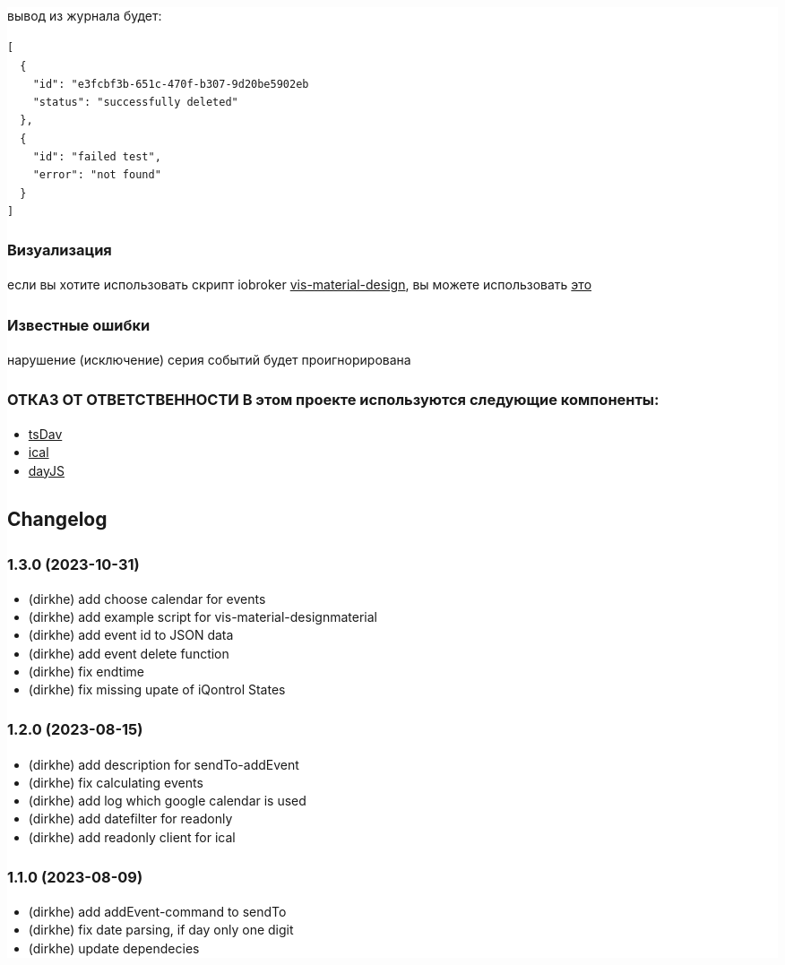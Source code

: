 вывод из журнала будет:

```
[
  {
    "id": "e3fcbf3b-651c-470f-b307-9d20be5902eb
    "status": "successfully deleted"
  },
  {
    "id": "failed test",
    "error": "not found"
  }
]
```

### Визуализация
если вы хотите использовать скрипт iobroker [vis-material-design](https://github.com/Scrounger/ioBroker.vis-materialdesign#calendar), вы можете использовать [это](doc/vis-material-design.js)

### Известные ошибки
нарушение (исключение) серия событий будет проигнорирована

### ОТКАЗ ОТ ОТВЕТСТВЕННОСТИ В этом проекте используются следующие компоненты:
- [tsDav](https://github.com/natelindev/tsdav)
- [ical](https://github.com/kewisch/ical.js)
- [dayJS](https://github.com/iamkun/dayjs)

## Changelog

### 1.3.0 (2023-10-31)	
* (dirkhe) add choose calendar for events
* (dirkhe) add example script for vis-material-designmaterial
* (dirkhe) add event id to JSON data
* (dirkhe) add event delete function
* (dirkhe) fix endtime
* (dirkhe) fix missing upate of iQontrol States

### 1.2.0 (2023-08-15)	
* (dirkhe) add description for sendTo-addEvent
* (dirkhe) fix calculating events
* (dirkhe) add log which google calendar is used 
* (dirkhe) add datefilter for readonly 
* (dirkhe) add readonly client for ical

### 1.1.0 (2023-08-09)
* (dirkhe) add addEvent-command to sendTo
* (dirkhe) fix date parsing, if day only one digit
* (dirkhe) update dependecies
